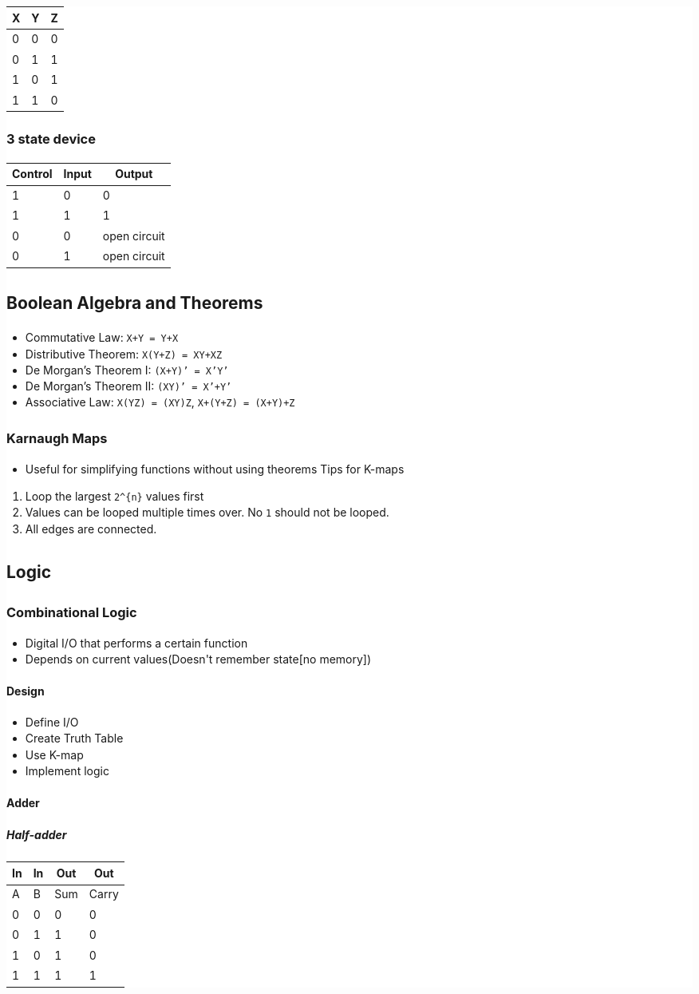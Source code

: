 | X | Y | Z |
|---|---|---|
| 0 | 0 | 0 |
| 0 | 1 | 1 |
| 1 | 0 | 1 |
| 1 | 1 | 0 |

### 3 state device
| Control | Input | Output |
|---|---|---|
| 1 | 0 | 0 |
| 1 | 1 | 1 |
| 0 | 0 | open circuit|
| 0 | 1 | open circuit|

## Boolean Algebra and Theorems
- Commutative Law: `X+Y = Y+X`
- Distributive Theorem: `X(Y+Z) = XY+XZ`
- De Morgan’s Theorem I: `(X+Y)’ = X’Y’`
- De Morgan’s Theorem II: `(XY)’ = X’+Y’`
- Associative Law: `X(YZ) = (XY)Z`, `X+(Y+Z) = (X+Y)+Z`
### Karnaugh Maps
- Useful for simplifying functions without using theorems
Tips for K-maps
1. Loop the largest `2^{n}` values first
2. Values can be looped multiple times over. No `1` should not be looped.
3. All edges are connected.

## Logic
### Combinational Logic
- Digital I/O that performs a certain function
- Depends on current values(Doesn't remember state\[no memory\])
#### Design
- Define I/O
- Create Truth Table
- Use K-map
- Implement logic
#### Adder
##### Half-adder
| In | In | Out | Out |
|---|---|---|---|
| A | B | Sum | Carry |
| 0 | 0 | 0 | 0 |
| 0 | 1 | 1 | 0 |
| 1 | 0 | 1 | 0 |
| 1 | 1 | 1 | 1 |


[^1]: In most general-use systems, the amount of bits will be `8`, or enough to store a `char`.
[^2]: Fun fact! did you know that Bipolar junction transistors(BJTs) can also be used to create logic gates?